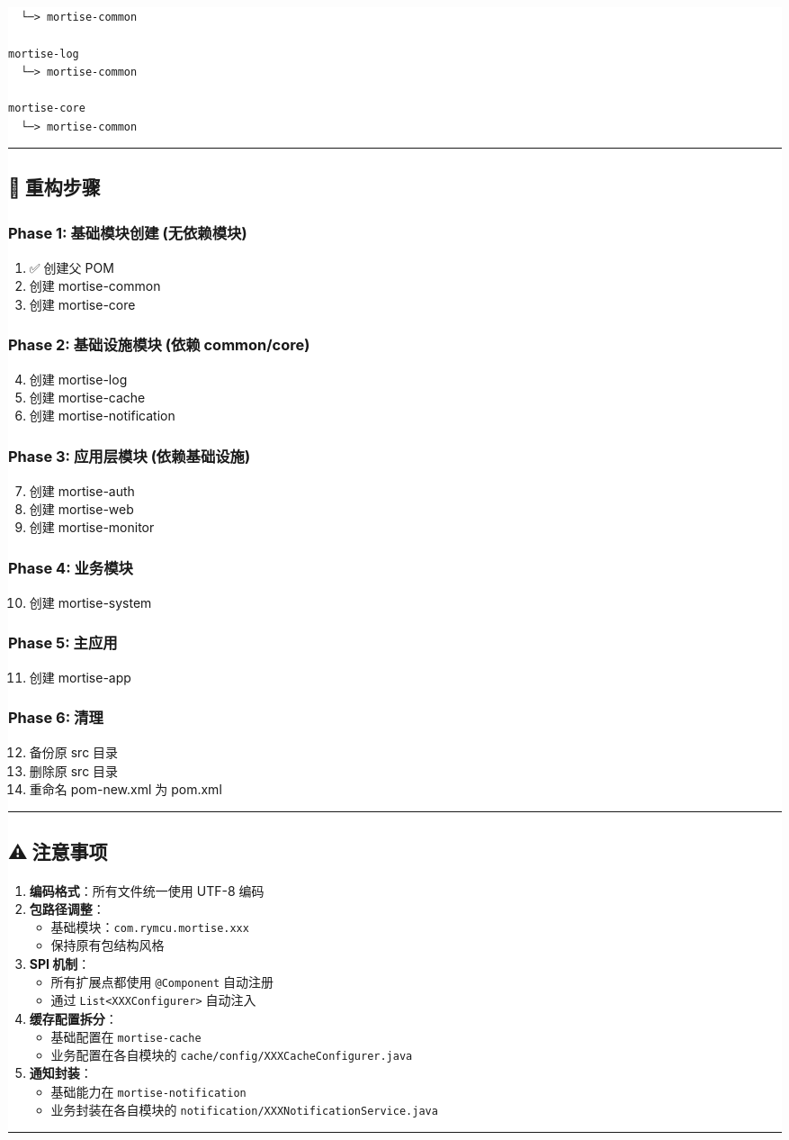 ```
  └─> mortise-common

mortise-log
  └─> mortise-common

mortise-core
  └─> mortise-common
```

---

## 🚀 重构步骤

### Phase 1: 基础模块创建 (无依赖模块)
1. ✅ 创建父 POM
2. 创建 mortise-common
3. 创建 mortise-core

### Phase 2: 基础设施模块 (依赖 common/core)
4. 创建 mortise-log
5. 创建 mortise-cache
6. 创建 mortise-notification

### Phase 3: 应用层模块 (依赖基础设施)
7. 创建 mortise-auth
8. 创建 mortise-web
9. 创建 mortise-monitor

### Phase 4: 业务模块
10. 创建 mortise-system

### Phase 5: 主应用
11. 创建 mortise-app

### Phase 6: 清理
12. 备份原 src 目录
13. 删除原 src 目录
14. 重命名 pom-new.xml 为 pom.xml

---

## ⚠️ 注意事项

1. **编码格式**：所有文件统一使用 UTF-8 编码
2. **包路径调整**：
   - 基础模块：`com.rymcu.mortise.xxx`
   - 保持原有包结构风格
3. **SPI 机制**：
   - 所有扩展点都使用 `@Component` 自动注册
   - 通过 `List<XXXConfigurer>` 自动注入
4. **缓存配置拆分**：
   - 基础配置在 `mortise-cache`
   - 业务配置在各自模块的 `cache/config/XXXCacheConfigurer.java`
5. **通知封装**：
   - 基础能力在 `mortise-notification`
   - 业务封装在各自模块的 `notification/XXXNotificationService.java`

---